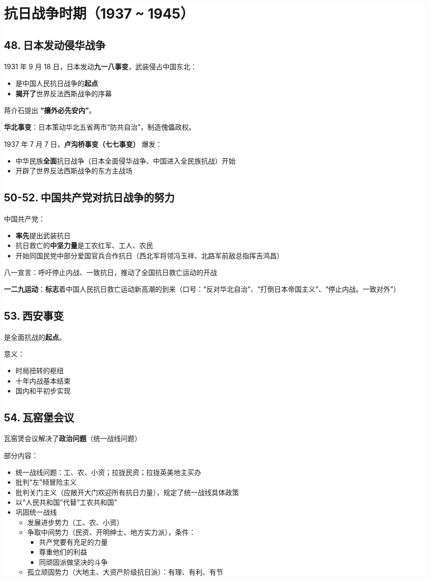 # 抗日战争时期（1937 ~ 1945）

## 48. 日本发动侵华战争

1931 年 9 月 18 日，日本发动**九一八事变**，武装侵占中国东北：

+ 是中国人民抗日战争的**起点**
+ **揭开了**世界反法西斯战争的序幕

蒋介石提出 **“攘外必先安内”**。

**华北事变**：日本策动华北五省两市“防共自治”，制造傀儡政权。

1937 年 7 月 7 日，**卢沟桥事变（七七事变）** 爆发：

+ 中华民族**全面**抗日战争（日本全面侵华战争、中国进入全民族抗战）开始
+ 开辟了世界反法西斯战争的东方主战场

## 50-52. 中国共产党对抗日战争的努力

中国共产党：

+ **率先**提出武装抗日
+ 抗日救亡的**中坚力量**是工农红军、工人、农民
+ 开始同国民党中部分爱国官兵合作抗日（西北军将领冯玉祥、北路军前敌总指挥吉鸿昌）

八一宣言：呼吁停止内战、一致抗日，推动了全国抗日救亡运动的开战

**一二九运动**：**标志**着中国人民抗日救亡运动新高潮的到来（口号：“反对华北自治”、“打倒日本帝国主义”、“停止内战。一致对外”）

## 53. 西安事变

是全面抗战的**起点**。

意义：

+ 时局扭转的枢纽
+ 十年内战基本结束
+ 国内和平初步实现

## 54. 瓦窑堡会议

瓦窑煲会议解决了**政治问题**（统一战线问题）

部分内容：

+ 统一战线问题：工、农、小资；拉拢民资；拉拢英美地主买办
+ 批判“左”倾冒险主义
+ 批判关门主义（应敞开大门欢迎所有抗日力量），规定了统一战线具体政策
+ 以“人民共和国”代替“工农共和国”
+ 巩固统一战线
    + 发展进步势力（工、农、小资）
    + 争取中间势力（民资、开明绅士、地方实力派），条件：
      + 共产党要有充足的力量
      + 尊重他们的利益
      + 同顽固派做坚决的斗争
    + 孤立顽固势力（大地主、大资产阶级抗日派）：有理、有利、有节
